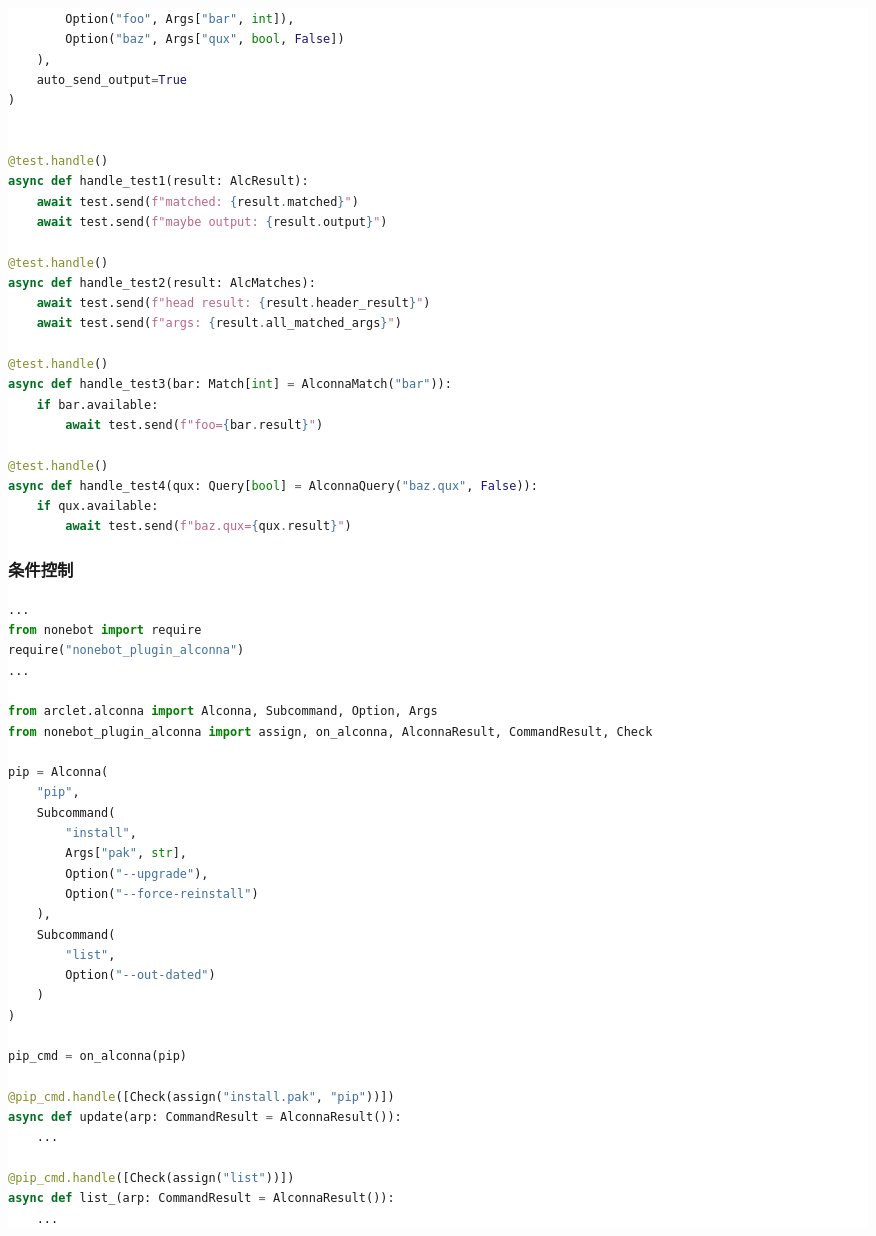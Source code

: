 ```python
        Option("foo", Args["bar", int]),
        Option("baz", Args["qux", bool, False])
    ),
    auto_send_output=True
)


@test.handle()
async def handle_test1(result: AlcResult):
    await test.send(f"matched: {result.matched}")
    await test.send(f"maybe output: {result.output}")

@test.handle()
async def handle_test2(result: AlcMatches):
    await test.send(f"head result: {result.header_result}")
    await test.send(f"args: {result.all_matched_args}")

@test.handle()
async def handle_test3(bar: Match[int] = AlconnaMatch("bar")):
    if bar.available:    
        await test.send(f"foo={bar.result}")

@test.handle()
async def handle_test4(qux: Query[bool] = AlconnaQuery("baz.qux", False)):
    if qux.available:
        await test.send(f"baz.qux={qux.result}")
```

### 条件控制

```python
...
from nonebot import require
require("nonebot_plugin_alconna")
...

from arclet.alconna import Alconna, Subcommand, Option, Args
from nonebot_plugin_alconna import assign, on_alconna, AlconnaResult, CommandResult, Check

pip = Alconna(
    "pip",
    Subcommand(
        "install", 
        Args["pak", str],
        Option("--upgrade"),
        Option("--force-reinstall")
    ),
    Subcommand(
        "list",
        Option("--out-dated")
    )
)

pip_cmd = on_alconna(pip)

@pip_cmd.handle([Check(assign("install.pak", "pip"))])
async def update(arp: CommandResult = AlconnaResult()):
    ...

@pip_cmd.handle([Check(assign("list"))])
async def list_(arp: CommandResult = AlconnaResult()):
    ...

```
